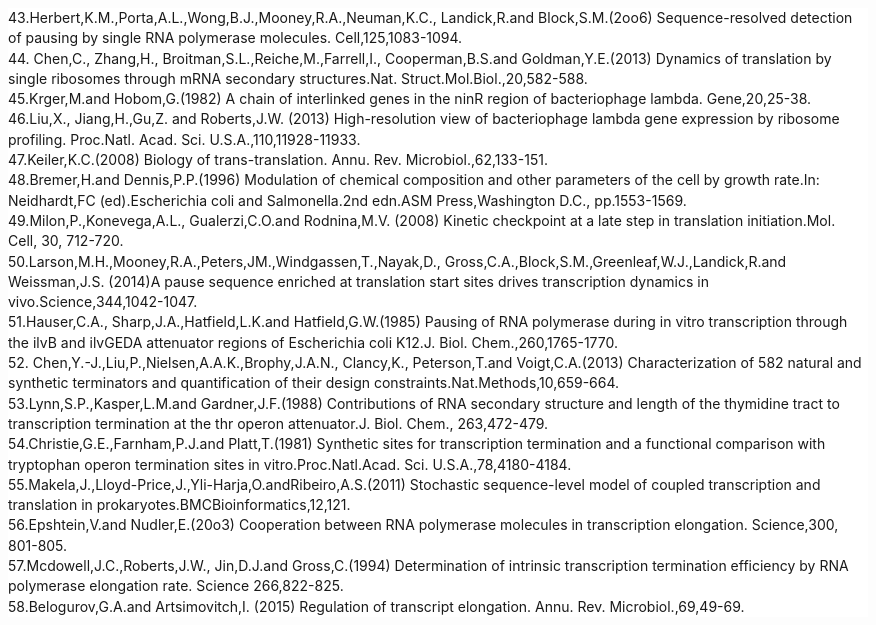 43.Herbert,K.M.,Porta,A.L.,Wong,B.J.,Mooney,R.A.,Neuman,K.C., Landick,R.and Block,S.M.(2oo6) Sequence-resolved detection of pausing by single RNA polymerase molecules. Cell,125,1083-1094.   
44. Chen,C., Zhang,H., Broitman,S.L.,Reiche,M.,Farrell,I., Cooperman,B.S.and Goldman,Y.E.(2013) Dynamics of translation by single ribosomes through mRNA secondary structures.Nat. Struct.Mol.Biol.,20,582-588.   
45.Krger,M.and Hobom,G.(1982) A chain of interlinked genes in the ninR region of bacteriophage lambda. Gene,20,25-38.   
46.Liu,X., Jiang,H.,Gu,Z. and Roberts,J.W. (2013) High-resolution view of bacteriophage lambda gene expression by ribosome profiling. Proc.Natl. Acad. Sci. U.S.A.,110,11928-11933.   
47.Keiler,K.C.(2008) Biology of trans-translation. Annu. Rev. Microbiol.,62,133-151.   
48.Bremer,H.and Dennis,P.P.(1996) Modulation of chemical composition and other parameters of the cell by growth rate.In: Neidhardt,FC (ed).Escherichia coli and Salmonella.2nd edn.ASM Press,Washington D.C., pp.1553-1569.   
49.Milon,P.,Konevega,A.L., Gualerzi,C.O.and Rodnina,M.V. (2008) Kinetic checkpoint at a late step in translation initiation.Mol. Cell, 30, 712-720.   
50.Larson,M.H.,Mooney,R.A.,Peters,JM.,Windgassen,T.,Nayak,D., Gross,C.A.,Block,S.M.,Greenleaf,W.J.,Landick,R.and Weissman,J.S. (2014)A pause sequence enriched at translation start sites drives transcription dynamics in vivo.Science,344,1042-1047.   
51.Hauser,C.A., Sharp,J.A.,Hatfield,L.K.and Hatfield,G.W.(1985) Pausing of RNA polymerase during in vitro transcription through the ilvB and ilvGEDA attenuator regions of Escherichia coli K12.J. Biol. Chem.,260,1765-1770.   
52. Chen,Y.-J.,Liu,P.,Nielsen,A.A.K.,Brophy,J.A.N., Clancy,K., Peterson,T.and Voigt,C.A.(2013) Characterization of 582 natural and synthetic terminators and quantification of their design constraints.Nat.Methods,10,659-664.   
53.Lynn,S.P.,Kasper,L.M.and Gardner,J.F.(1988) Contributions of RNA secondary structure and length of the thymidine tract to transcription termination at the thr operon attenuator.J. Biol. Chem., 263,472-479.   
54.Christie,G.E.,Farnham,P.J.and Platt,T.(1981) Synthetic sites for transcription termination and a functional comparison with tryptophan operon termination sites in vitro.Proc.Natl.Acad. Sci. U.S.A.,78,4180-4184.   
55.Makela,J.,Lloyd-Price,J.,Yli-Harja,O.andRibeiro,A.S.(2011) Stochastic sequence-level model of coupled transcription and translation in prokaryotes.BMCBioinformatics,12,121.   
56.Epshtein,V.and Nudler,E.(20o3) Cooperation between RNA polymerase molecules in transcription elongation. Science,300, 801-805.   
57.Mcdowell,J.C.,Roberts,J.W., Jin,D.J.and Gross,C.(1994) Determination of intrinsic transcription termination efficiency by RNA polymerase elongation rate. Science 266,822-825.   
58.Belogurov,G.A.and Artsimovitch,I. (2015) Regulation of transcript elongation. Annu. Rev. Microbiol.,69,49-69.